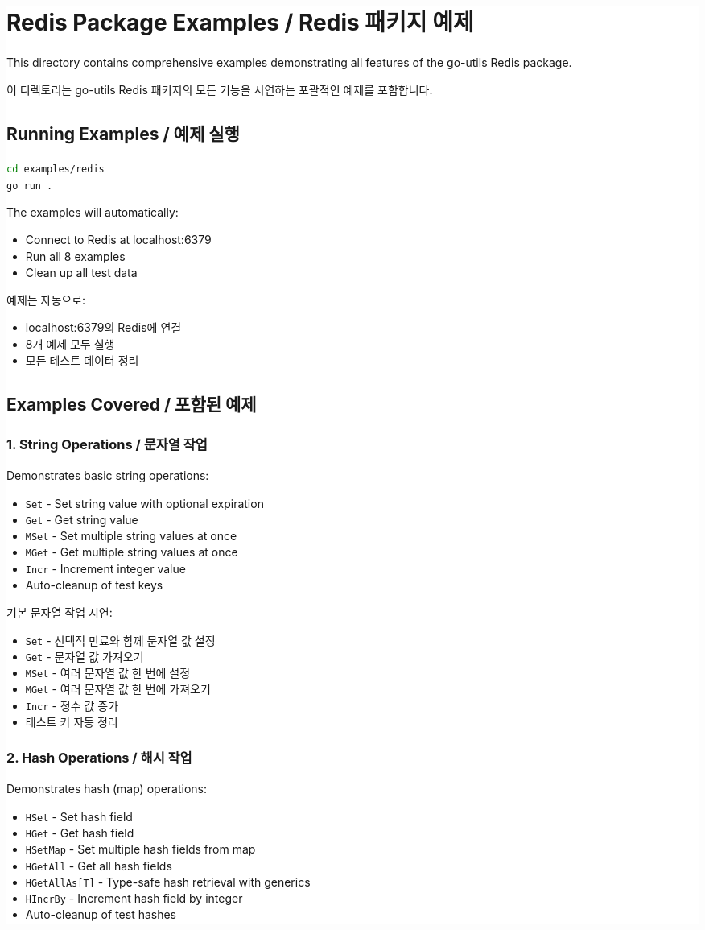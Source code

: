 # Redis Package Examples / Redis 패키지 예제

This directory contains comprehensive examples demonstrating all features of the go-utils Redis package.

이 디렉토리는 go-utils Redis 패키지의 모든 기능을 시연하는 포괄적인 예제를 포함합니다.

## Running Examples / 예제 실행

```bash
cd examples/redis
go run .
```

The examples will automatically:
- Connect to Redis at localhost:6379
- Run all 8 examples
- Clean up all test data

예제는 자동으로:
- localhost:6379의 Redis에 연결
- 8개 예제 모두 실행
- 모든 테스트 데이터 정리

## Examples Covered / 포함된 예제

### 1. String Operations / 문자열 작업

Demonstrates basic string operations:
- `Set` - Set string value with optional expiration
- `Get` - Get string value
- `MSet` - Set multiple string values at once
- `MGet` - Get multiple string values at once
- `Incr` - Increment integer value
- Auto-cleanup of test keys

기본 문자열 작업 시연:
- `Set` - 선택적 만료와 함께 문자열 값 설정
- `Get` - 문자열 값 가져오기
- `MSet` - 여러 문자열 값 한 번에 설정
- `MGet` - 여러 문자열 값 한 번에 가져오기
- `Incr` - 정수 값 증가
- 테스트 키 자동 정리

### 2. Hash Operations / 해시 작업

Demonstrates hash (map) operations:
- `HSet` - Set hash field
- `HGet` - Get hash field
- `HSetMap` - Set multiple hash fields from map
- `HGetAll` - Get all hash fields
- `HGetAllAs[T]` - Type-safe hash retrieval with generics
- `HIncrBy` - Increment hash field by integer
- Auto-cleanup of test hashes
